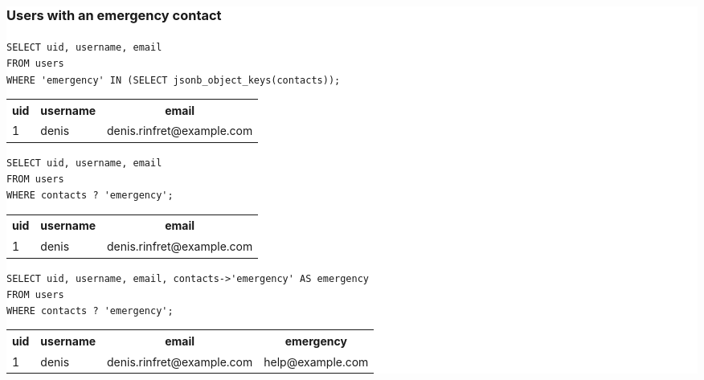 
### Users with an emergency contact

```postgresql 
SELECT uid, username, email
FROM users
WHERE 'emergency' IN (SELECT jsonb_object_keys(contacts));
```

<table>
    <tr>
        <th>uid</th>
        <th>username</th>
        <th>email</th>
    </tr>
    <tr>
        <td>1</td>
        <td>denis</td>
        <td>denis.rinfret@example.com</td>
    </tr>
</table>

```postgresql 
SELECT uid, username, email
FROM users
WHERE contacts ? 'emergency';
```

<table>
    <tr>
        <th>uid</th>
        <th>username</th>
        <th>email</th>
    </tr>
    <tr>
        <td>1</td>
        <td>denis</td>
        <td>denis.rinfret@example.com</td>
    </tr>
</table>

```postgresql 
SELECT uid, username, email, contacts->'emergency' AS emergency
FROM users
WHERE contacts ? 'emergency';
```

<table>
    <tr>
        <th>uid</th>
        <th>username</th>
        <th>email</th>
        <th>emergency</th>
    </tr>
    <tr>
        <td>1</td>
        <td>denis</td>
        <td>denis.rinfret@example.com</td>
        <td>help@example.com</td>
    </tr>
</table>
